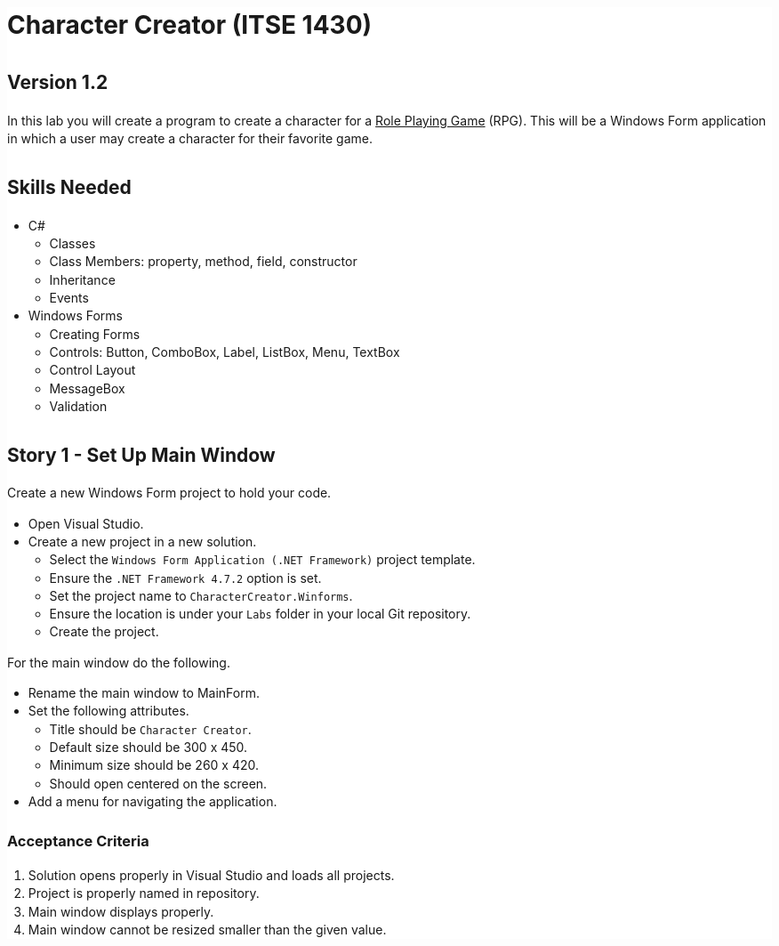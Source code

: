 # Character Creator (ITSE 1430)
## Version 1.2

In this lab you will create a program to create a character for a [Role Playing Game](https://en.wikipedia.org/wiki/Role-playing_game) (RPG). This will be a Windows Form application in which a user may create a character for their favorite game.

## Skills Needed

- C#
   - Classes
   - Class Members: property, method, field, constructor
   - Inheritance
   - Events
- Windows Forms
   - Creating Forms
   - Controls: Button, ComboBox, Label, ListBox, Menu, TextBox
   - Control Layout
   - MessageBox
   - Validation

## Story 1 - Set Up Main Window

Create a new Windows Form project to hold your code.

- Open Visual Studio.
- Create a new project in a new solution.
    - Select the `Windows Form Application (.NET Framework)` project template.
    - Ensure the `.NET Framework 4.7.2` option is set.
    - Set the project name to `CharacterCreator.Winforms`.
    - Ensure the location is under your `Labs` folder in your local Git repository.
    - Create the project.

For the main window do the following.

- Rename the main window to MainForm.
- Set the following attributes.
    - Title should be `Character Creator`.
    - Default size should be 300 x 450.
    - Minimum size should be 260 x 420.
    - Should open centered on the screen.
- Add a menu for navigating the application.    

### Acceptance Criteria

1. Solution opens properly in Visual Studio and loads all projects.
1. Project is properly named in repository.
1. Main window displays properly.
1. Main window cannot be resized smaller than the given value.
